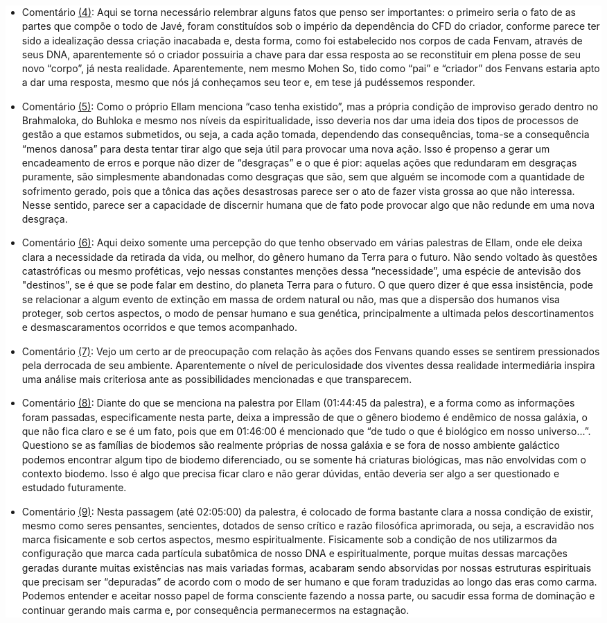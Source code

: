 - <a id="gfedcba"> </a> Comentário [(4)](#abcdefg): Aqui se torna necessário relembrar alguns fatos que penso ser importantes: o primeiro seria o fato de as partes que compõe o todo de Javé, foram constituídos sob o império da dependência do CFD do criador, conforme parece ter sido a idealização dessa criação inacabada e, desta forma, como foi estabelecido nos corpos de cada Fenvam, através de seus DNA, aparentemente só o criador possuiria a chave para dar essa resposta ao se reconstituir em plena posse de seu novo “corpo”, já nesta realidade. Aparentemente, nem mesmo Mohen So, tido como “pai” e “criador” dos Fenvans estaria apto a dar uma resposta, mesmo que nós já conheçamos seu teor e, em tese já pudéssemos responder.

- <a id="hgfedcba"> </a> Comentário [(5)](#abcdefgh): Como o próprio Ellam menciona “caso tenha existido”, mas a própria condição de improviso gerado dentro no Brahmaloka, do Buhloka e mesmo nos níveis da espiritualidade, isso deveria nos dar uma ideia dos tipos de processos de gestão a que estamos submetidos, ou seja, a cada ação tomada, dependendo das consequências, toma-se a consequência “menos danosa” para desta tentar tirar algo que seja útil para provocar uma nova ação. Isso é propenso a gerar um encadeamento de erros e porque não dizer de “desgraças” e o que é pior: aquelas ações que redundaram em desgraças puramente, são simplesmente abandonadas como desgraças que são, sem que alguém se incomode com a quantidade de sofrimento gerado, pois que a tônica das ações desastrosas parece ser o ato de fazer vista grossa ao que não interessa. Nesse sentido, parece ser a capacidade de discernir humana que de fato pode provocar algo que não redunde em uma nova desgraça.

- <a id="ihgfedcba"> </a> Comentário [(6)](#abcdefghi): Aqui deixo somente uma percepção do que tenho observado em várias palestras de Ellam, onde ele deixa clara a necessidade da retirada da vida, ou melhor, do gênero humano da Terra para o futuro. Não sendo voltado às questões catastróficas ou mesmo proféticas, vejo nessas constantes menções dessa “necessidade”, uma espécie de antevisão dos "destinos", se é que se pode falar em destino, do planeta Terra para o futuro. O que quero dizer é que essa insistência, pode se relacionar a algum evento de extinção em massa de ordem natural ou não, mas que a dispersão dos humanos visa proteger, sob certos aspectos, o modo de pensar humano e sua genética, principalmente a ultimada pelos descortinamentos e desmascaramentos ocorridos e que temos acompanhado.

- <a id="jihgfedcba"> </a> Comentário [(7)](#abcdefghij): Vejo um certo ar de preocupação com relação às ações dos Fenvans quando esses se sentirem pressionados pela derrocada de seu ambiente. Aparentemente o nível de periculosidade dos viventes dessa realidade intermediária inspira uma análise mais criteriosa ante as possibilidades mencionadas e que transparecem.

- <a id="kjihgfedcba"> </a> Comentário [(8)](#abcdefghijk): Diante do que se menciona na palestra por Ellam (01:44:45 da palestra), e a forma como as informações foram passadas, especificamente nesta parte, deixa a impressão de que o gênero biodemo é endêmico de nossa galáxia, o que não fica claro e se é um fato, pois que em 01:46:00 é mencionado que “de tudo o que é biológico em nosso universo...”. Questiono se as famílias de biodemos são realmente próprias de nossa galáxia e se fora de nosso ambiente galáctico podemos encontrar algum tipo de biodemo diferenciado, ou se somente há criaturas biológicas, mas não envolvidas com o contexto biodemo. Isso é algo que precisa ficar claro e não gerar dúvidas, então deveria ser algo a ser questionado e estudado futuramente.

- <a id="lkjihgfedcba"> </a> Comentário [(9)](#abcdefghijkl): Nesta passagem (até 02:05:00) da palestra, é colocado de forma bastante clara a nossa condição de existir, mesmo como seres pensantes, sencientes, dotados de senso crítico e razão filosófica aprimorada, ou seja, a escravidão nos marca fisicamente e sob certos aspectos, mesmo espiritualmente. Fisicamente sob a condição de nos utilizarmos da configuração que marca cada partícula subatômica de nosso DNA e espiritualmente, porque muitas dessas marcações geradas durante muitas existências nas mais variadas formas, acabaram sendo absorvidas por nossas estruturas espirituais que precisam ser “depuradas” de acordo com o modo de ser humano e que foram traduzidas ao longo das eras como carma. Podemos entender e aceitar nosso papel de forma consciente fazendo a nossa parte, ou sacudir essa forma de dominação e continuar gerando mais carma e, por consequência permanecermos na estagnação.

